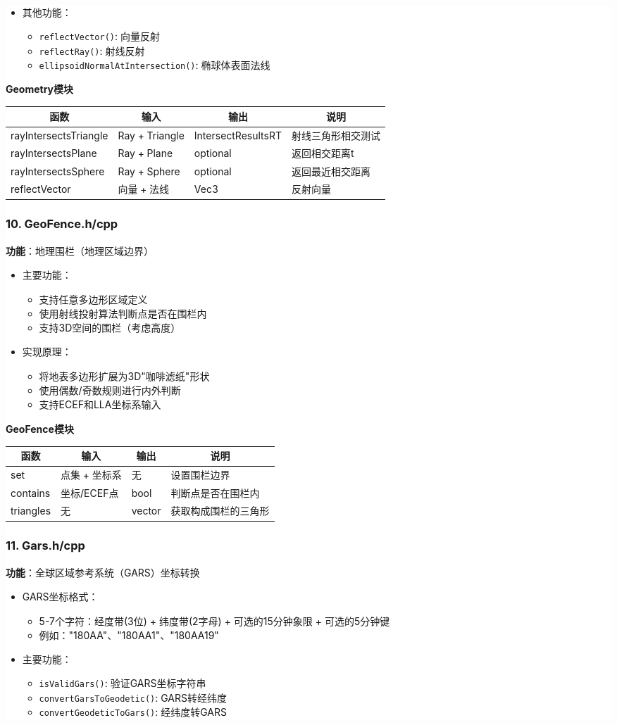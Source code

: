 - 其他功能：

  - `reflectVector()`: 向量反射
  - `reflectRay()`: 射线反射
  - `ellipsoidNormalAtIntersection()`: 椭球体表面法线

**Geometry模块**

| 函数                  | 输入           | 输出               | 说明               |
| --------------------- | -------------- | ------------------ | ------------------ |
| rayIntersectsTriangle | Ray + Triangle | IntersectResultsRT | 射线三角形相交测试 |
| rayIntersectsPlane    | Ray + Plane    | optional<double>   | 返回相交距离t      |
| rayIntersectsSphere   | Ray + Sphere   | optional<double>   | 返回最近相交距离   |
| reflectVector         | 向量 + 法线    | Vec3               | 反射向量           |

### 10. GeoFence.h/cpp

**功能**：地理围栏（地理区域边界）

- 主要功能：

  - 支持任意多边形区域定义
  - 使用射线投射算法判断点是否在围栏内
  - 支持3D空间的围栏（考虑高度）
  
- 实现原理：

  - 将地表多边形扩展为3D"咖啡滤纸"形状
  - 使用偶数/奇数规则进行内外判断
  - 支持ECEF和LLA坐标系输入

**GeoFence模块**

| 函数      | 输入          | 输出             | 说明                 |
| --------- | ------------- | ---------------- | -------------------- |
| set       | 点集 + 坐标系 | 无               | 设置围栏边界         |
| contains  | 坐标/ECEF点   | bool             | 判断点是否在围栏内   |
| triangles | 无            | vector<Triangle> | 获取构成围栏的三角形 |

### 11. Gars.h/cpp

**功能**：全球区域参考系统（GARS）坐标转换

- GARS坐标格式：

  - 5-7个字符：经度带(3位) + 纬度带(2字母) + 可选的15分钟象限 + 可选的5分钟键
  - 例如："180AA"、"180AA1"、"180AA19"
  
- 主要功能：

  - `isValidGars()`: 验证GARS坐标字符串
  - `convertGarsToGeodetic()`: GARS转经纬度
  - `convertGeodeticToGars()`: 经纬度转GARS
  